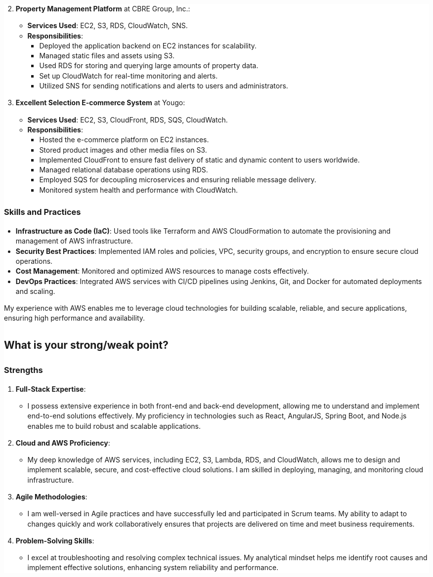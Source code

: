 2. **Property Management Platform** at CBRE Group, Inc.:
    - **Services Used**: EC2, S3, RDS, CloudWatch, SNS.
    - **Responsibilities**:
        - Deployed the application backend on EC2 instances for scalability.
        - Managed static files and assets using S3.
        - Used RDS for storing and querying large amounts of property data.
        - Set up CloudWatch for real-time monitoring and alerts.
        - Utilized SNS for sending notifications and alerts to users and administrators.

3. **Excellent Selection E-commerce System** at Yougo:
    - **Services Used**: EC2, S3, CloudFront, RDS, SQS, CloudWatch.
    - **Responsibilities**:
        - Hosted the e-commerce platform on EC2 instances.
        - Stored product images and other media files on S3.
        - Implemented CloudFront to ensure fast delivery of static and dynamic content to users worldwide.
        - Managed relational database operations using RDS.
        - Employed SQS for decoupling microservices and ensuring reliable message delivery.
        - Monitored system health and performance with CloudWatch.

### Skills and Practices

- **Infrastructure as Code (IaC)**: Used tools like Terraform and AWS CloudFormation to automate the provisioning and management of AWS infrastructure.
- **Security Best Practices**: Implemented IAM roles and policies, VPC, security groups, and encryption to ensure secure cloud operations.
- **Cost Management**: Monitored and optimized AWS resources to manage costs effectively.
- **DevOps Practices**: Integrated AWS services with CI/CD pipelines using Jenkins, Git, and Docker for automated deployments and scaling.

My experience with AWS enables me to leverage cloud technologies for building scalable, reliable, and secure applications, ensuring high performance and availability.

## What is your strong/weak point?
### Strengths

1. **Full-Stack Expertise**:
    - I possess extensive experience in both front-end and back-end development, allowing me to understand and implement end-to-end solutions effectively. My proficiency in technologies such as React, AngularJS, Spring Boot, and Node.js enables me to build robust and scalable applications.

2. **Cloud and AWS Proficiency**:
    - My deep knowledge of AWS services, including EC2, S3, Lambda, RDS, and CloudWatch, allows me to design and implement scalable, secure, and cost-effective cloud solutions. I am skilled in deploying, managing, and monitoring cloud infrastructure.

3. **Agile Methodologies**:
    - I am well-versed in Agile practices and have successfully led and participated in Scrum teams. My ability to adapt to changes quickly and work collaboratively ensures that projects are delivered on time and meet business requirements.

4. **Problem-Solving Skills**:
    - I excel at troubleshooting and resolving complex technical issues. My analytical mindset helps me identify root causes and implement effective solutions, enhancing system reliability and performance.
